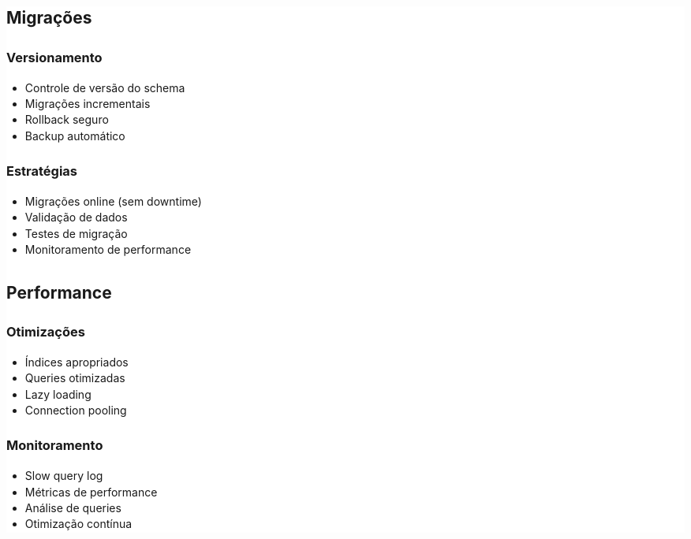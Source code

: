 ## Migrações

### Versionamento

- Controle de versão do schema
- Migrações incrementais
- Rollback seguro
- Backup automático

### Estratégias

- Migrações online (sem downtime)
- Validação de dados
- Testes de migração
- Monitoramento de performance

## Performance

### Otimizações

- Índices apropriados
- Queries otimizadas
- Lazy loading
- Connection pooling

### Monitoramento

- Slow query log
- Métricas de performance
- Análise de queries
- Otimização contínua
